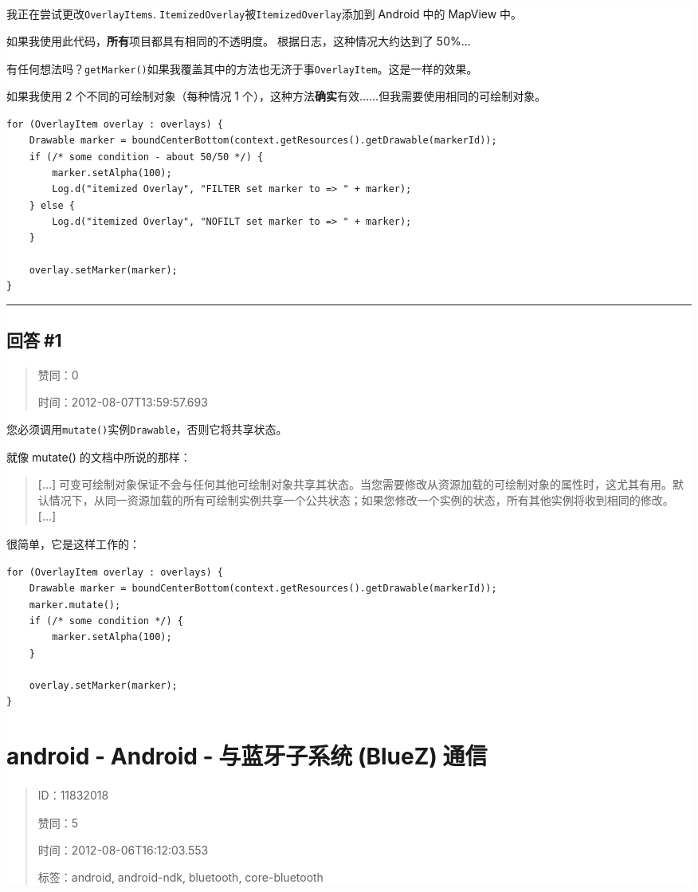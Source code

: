 我正在尝试更改`OverlayItems`. `ItemizedOverlay`被`ItemizedOverlay`添加到 Android 中的 MapView 中。

如果我使用此代码，**所有**项目都具有相同的不透明度。
根据日志，这种情况大约达到了 50%...

有任何想法吗？`getMarker()`如果我覆盖其中的方法也无济于事`OverlayItem`。这是一样的效果。

如果我使用 2 个不同的可绘制对象（每种情况 1 个），这种方法**确实**有效……但我需要使用相同的可绘制对象。

```
for (OverlayItem overlay : overlays) {              
    Drawable marker = boundCenterBottom(context.getResources().getDrawable(markerId));
    if (/* some condition - about 50/50 */) {           
        marker.setAlpha(100);
        Log.d("itemized Overlay", "FILTER set marker to => " + marker);
    } else {
        Log.d("itemized Overlay", "NOFILT set marker to => " + marker);
    }

    overlay.setMarker(marker);
} 
```

* * *

## 回答 #1

> 赞同：0
> 
> 时间：2012-08-07T13:59:57.693

您必须调用`mutate()`实例`Drawable`，否则它将共享状态。

就像 mutate() 的文档中所说的那样：

> [...] 可变可绘制对象保证不会与任何其他可绘制对象共享其状态。当您需要修改从资源加载的可绘制对象的属性时，这尤其有用。默认情况下，从同一资源加载的所有可绘制实例共享一个公共状态；如果您修改一个实例的状态，所有其他实例将收到相同的修改。[...]

很简单，它是这样工作的：

```
for (OverlayItem overlay : overlays) {              
    Drawable marker = boundCenterBottom(context.getResources().getDrawable(markerId));
    marker.mutate();
    if (/* some condition */) {           
        marker.setAlpha(100);
    }

    overlay.setMarker(marker);
} 
```

# android - Android - 与蓝牙子系统 (BlueZ) 通信

> ID：11832018
> 
> 赞同：5
> 
> 时间：2012-08-06T16:12:03.553
> 
> 标签：android, android-ndk, bluetooth, core-bluetooth
